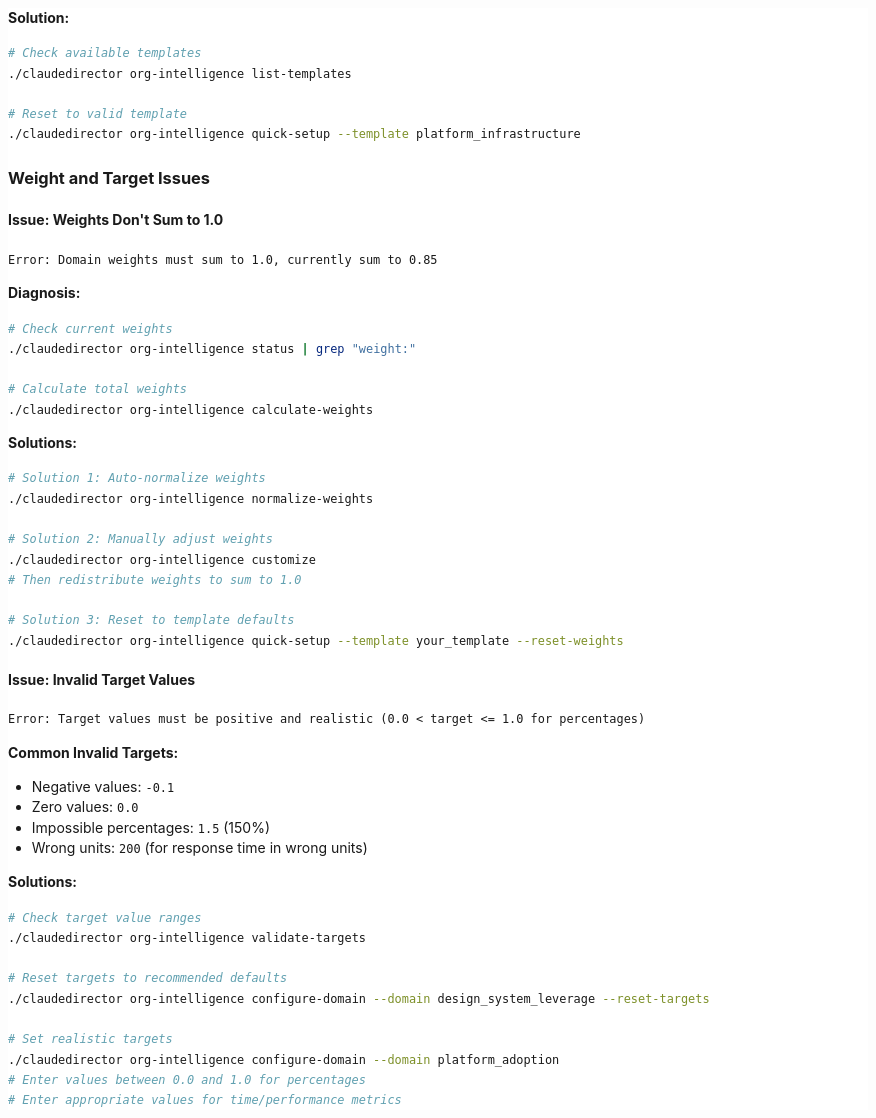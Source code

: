 **Solution:**
```bash
# Check available templates
./claudedirector org-intelligence list-templates

# Reset to valid template
./claudedirector org-intelligence quick-setup --template platform_infrastructure
```

### Weight and Target Issues

#### Issue: Weights Don't Sum to 1.0
```
Error: Domain weights must sum to 1.0, currently sum to 0.85
```

**Diagnosis:**
```bash
# Check current weights
./claudedirector org-intelligence status | grep "weight:"

# Calculate total weights
./claudedirector org-intelligence calculate-weights
```

**Solutions:**
```bash
# Solution 1: Auto-normalize weights
./claudedirector org-intelligence normalize-weights

# Solution 2: Manually adjust weights
./claudedirector org-intelligence customize
# Then redistribute weights to sum to 1.0

# Solution 3: Reset to template defaults
./claudedirector org-intelligence quick-setup --template your_template --reset-weights
```

#### Issue: Invalid Target Values
```
Error: Target values must be positive and realistic (0.0 < target <= 1.0 for percentages)
```

**Common Invalid Targets:**
- Negative values: `-0.1`
- Zero values: `0.0`
- Impossible percentages: `1.5` (150%)
- Wrong units: `200` (for response time in wrong units)

**Solutions:**
```bash
# Check target value ranges
./claudedirector org-intelligence validate-targets

# Reset targets to recommended defaults
./claudedirector org-intelligence configure-domain --domain design_system_leverage --reset-targets

# Set realistic targets
./claudedirector org-intelligence configure-domain --domain platform_adoption
# Enter values between 0.0 and 1.0 for percentages
# Enter appropriate values for time/performance metrics
```
